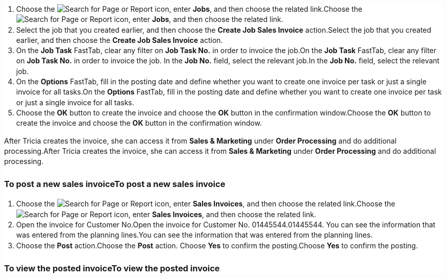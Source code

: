 1.  <span data-ttu-id="f5f7c-314">Choose the ![Search for Page or Report](media/ui-search/search_small.png "Search for Page or Report icon") icon, enter **Jobs**, and then choose the related link.</span><span class="sxs-lookup"><span data-stu-id="f5f7c-314">Choose the ![Search for Page or Report](media/ui-search/search_small.png "Search for Page or Report icon") icon, enter **Jobs**, and then choose the related link.</span></span>  
2.  <span data-ttu-id="f5f7c-315">Select the job that you created earlier, and then choose the **Create Job Sales Invoice** action.</span><span class="sxs-lookup"><span data-stu-id="f5f7c-315">Select the job that you created earlier, and then choose the **Create Job Sales Invoice** action.</span></span>  
3.  <span data-ttu-id="f5f7c-316">On the **Job Task** FastTab, clear any filter on **Job Task No.** in order to invoice the job.</span><span class="sxs-lookup"><span data-stu-id="f5f7c-316">On the **Job Task** FastTab, clear any filter on **Job Task No.** in order to invoice the job.</span></span> <span data-ttu-id="f5f7c-317">In the **Job No.** field, select the relevant job.</span><span class="sxs-lookup"><span data-stu-id="f5f7c-317">In the **Job No.** field, select the relevant job.</span></span>  
4.  <span data-ttu-id="f5f7c-318">On the **Options** FastTab, fill in the posting date and define whether you want to create one invoice per task or just a single invoice for all tasks.</span><span class="sxs-lookup"><span data-stu-id="f5f7c-318">On the **Options** FastTab, fill in the posting date and define whether you want to create one invoice per task or just a single invoice for all tasks.</span></span>  
5.  <span data-ttu-id="f5f7c-319">Choose the **OK** button to create the invoice and choose the **OK** button in the confirmation window.</span><span class="sxs-lookup"><span data-stu-id="f5f7c-319">Choose the **OK** button to create the invoice and choose the **OK** button in the confirmation window.</span></span>  

 <span data-ttu-id="f5f7c-320">After Tricia creates the invoice, she can access it from **Sales & Marketing** under **Order Processing** and do additional processing.</span><span class="sxs-lookup"><span data-stu-id="f5f7c-320">After Tricia creates the invoice, she can access it from **Sales & Marketing** under **Order Processing** and do additional processing.</span></span>  

### <a name="to-post-a-new-sales-invoice"></a><span data-ttu-id="f5f7c-321">To post a new sales invoice</span><span class="sxs-lookup"><span data-stu-id="f5f7c-321">To post a new sales invoice</span></span>  

1.  <span data-ttu-id="f5f7c-322">Choose the ![Search for Page or Report](media/ui-search/search_small.png "Search for Page or Report icon") icon, enter **Sales Invoices**, and then choose the related link.</span><span class="sxs-lookup"><span data-stu-id="f5f7c-322">Choose the ![Search for Page or Report](media/ui-search/search_small.png "Search for Page or Report icon") icon, enter **Sales Invoices**, and then choose the related link.</span></span>  
2.  <span data-ttu-id="f5f7c-323">Open the invoice for Customer No.</span><span class="sxs-lookup"><span data-stu-id="f5f7c-323">Open the invoice for Customer No.</span></span> <span data-ttu-id="f5f7c-324">01445544.</span><span class="sxs-lookup"><span data-stu-id="f5f7c-324">01445544.</span></span> <span data-ttu-id="f5f7c-325">You can see the information that was entered from the planning lines.</span><span class="sxs-lookup"><span data-stu-id="f5f7c-325">You can see the information that was entered from the planning lines.</span></span>  
3.  <span data-ttu-id="f5f7c-326">Choose the **Post** action.</span><span class="sxs-lookup"><span data-stu-id="f5f7c-326">Choose the **Post** action.</span></span> <span data-ttu-id="f5f7c-327">Choose **Yes** to confirm the posting.</span><span class="sxs-lookup"><span data-stu-id="f5f7c-327">Choose **Yes** to confirm the posting.</span></span>  

### <a name="to-view-the-posted-invoice"></a><span data-ttu-id="f5f7c-328">To view the posted invoice</span><span class="sxs-lookup"><span data-stu-id="f5f7c-328">To view the posted invoice</span></span>  
